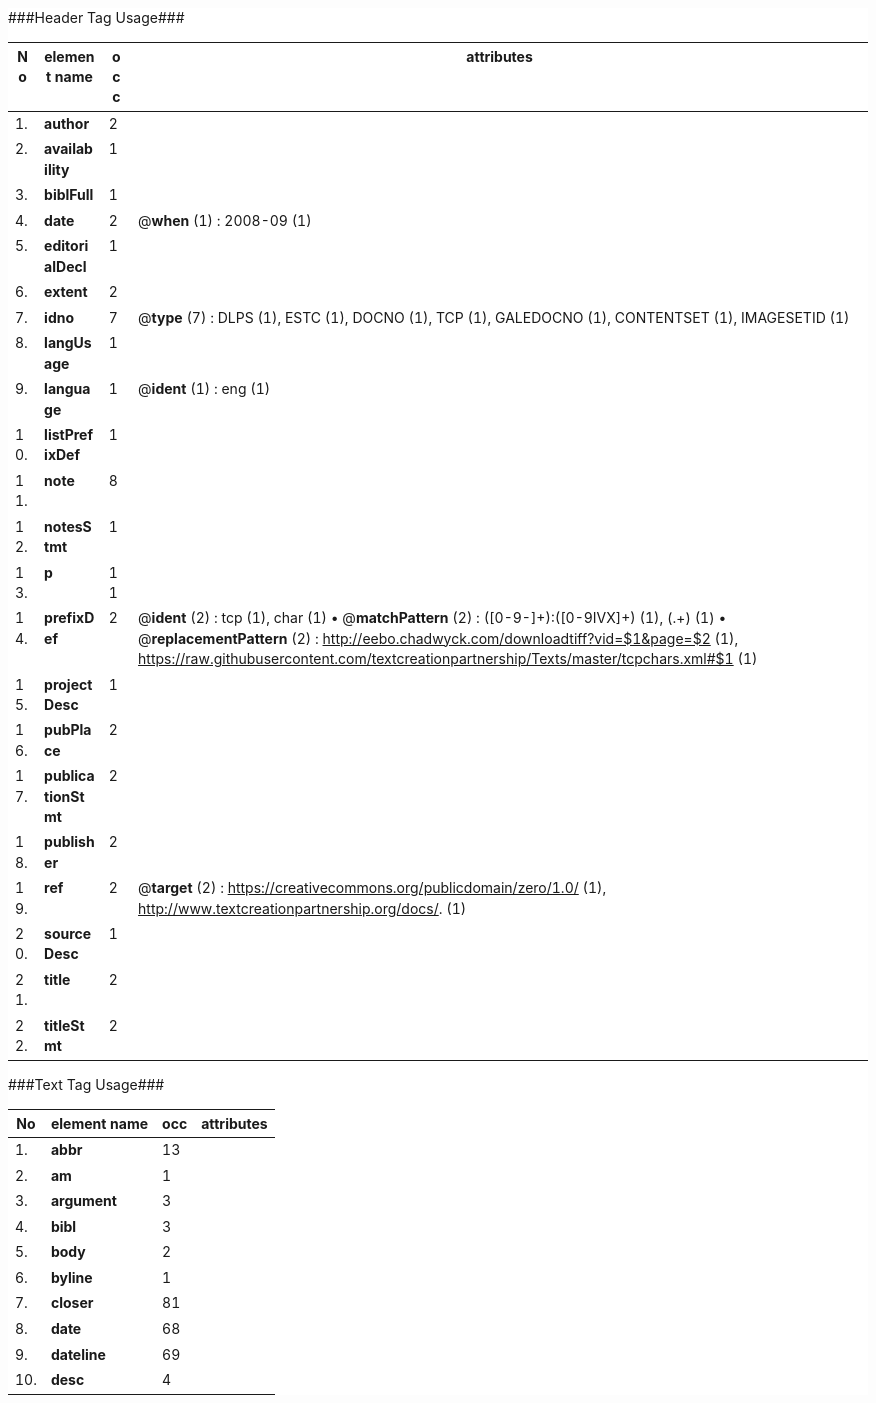 ###Header Tag Usage###

|No|element name|occ|attributes|
|---|---|---|---|
|1.|__author__|2||
|2.|__availability__|1||
|3.|__biblFull__|1||
|4.|__date__|2| @__when__ (1) : 2008-09 (1)|
|5.|__editorialDecl__|1||
|6.|__extent__|2||
|7.|__idno__|7| @__type__ (7) : DLPS (1), ESTC (1), DOCNO (1), TCP (1), GALEDOCNO (1), CONTENTSET (1), IMAGESETID (1)|
|8.|__langUsage__|1||
|9.|__language__|1| @__ident__ (1) : eng (1)|
|10.|__listPrefixDef__|1||
|11.|__note__|8||
|12.|__notesStmt__|1||
|13.|__p__|11||
|14.|__prefixDef__|2| @__ident__ (2) : tcp (1), char (1)  •  @__matchPattern__ (2) : ([0-9\-]+):([0-9IVX]+) (1), (.+) (1)  •  @__replacementPattern__ (2) : http://eebo.chadwyck.com/downloadtiff?vid=$1&page=$2 (1), https://raw.githubusercontent.com/textcreationpartnership/Texts/master/tcpchars.xml#$1 (1)|
|15.|__projectDesc__|1||
|16.|__pubPlace__|2||
|17.|__publicationStmt__|2||
|18.|__publisher__|2||
|19.|__ref__|2| @__target__ (2) : https://creativecommons.org/publicdomain/zero/1.0/ (1), http://www.textcreationpartnership.org/docs/. (1)|
|20.|__sourceDesc__|1||
|21.|__title__|2||
|22.|__titleStmt__|2||


###Text Tag Usage###

|No|element name|occ|attributes|
|---|---|---|---|
|1.|__abbr__|13||
|2.|__am__|1||
|3.|__argument__|3||
|4.|__bibl__|3||
|5.|__body__|2||
|6.|__byline__|1||
|7.|__closer__|81||
|8.|__date__|68||
|9.|__dateline__|69||
|10.|__desc__|4||
